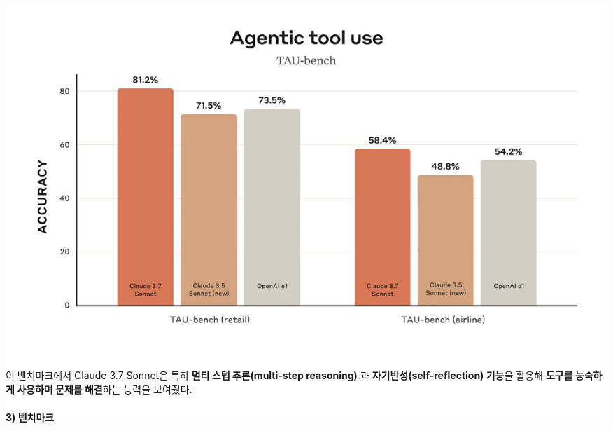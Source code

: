 ![image](image3.png)

이 벤치마크에서 Claude 3.7 Sonnet은 특히 **멀티 스텝 추론(multi-step reasoning)** 과 **자기반성(self-reflection) 기능**을 활용해 **도구를 능숙하게 사용하며 문제를 해결**하는 능력을 보여줬다.  

#### **3) 벤치마크**
